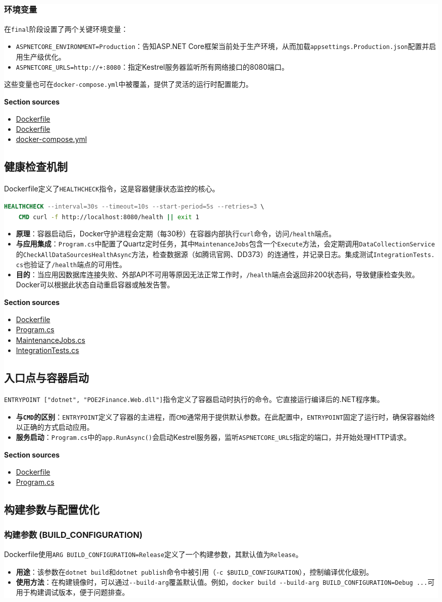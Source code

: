 ### 环境变量
在`final`阶段设置了两个关键环境变量：
- `ASPNETCORE_ENVIRONMENT=Production`：告知ASP.NET Core框架当前处于生产环境，从而加载`appsettings.Production.json`配置并启用生产级优化。
- `ASPNETCORE_URLS=http://+:8080`：指定Kestrel服务器监听所有网络接口的8080端口。

这些变量也可在`docker-compose.yml`中被覆盖，提供了灵活的运行时配置能力。

**Section sources**
- [Dockerfile](file://Dockerfile#L3-L4)
- [Dockerfile](file://Dockerfile#L57-L58)
- [docker-compose.yml](file://docker-compose.yml#L10-L11)

## 健康检查机制

Dockerfile定义了`HEALTHCHECK`指令，这是容器健康状态监控的核心。

```dockerfile
HEALTHCHECK --interval=30s --timeout=10s --start-period=5s --retries=3 \
    CMD curl -f http://localhost:8080/health || exit 1
```

- **原理**：容器启动后，Docker守护进程会定期（每30秒）在容器内部执行`curl`命令，访问`/health`端点。
- **与应用集成**：`Program.cs`中配置了Quartz定时任务，其中`MaintenanceJobs`包含一个`Execute`方法，会定期调用`DataCollectionService`的`CheckAllDataSourcesHealthAsync`方法，检查数据源（如腾讯官网、DD373）的连通性，并记录日志。集成测试`IntegrationTests.cs`也验证了`/health`端点的可用性。
- **目的**：当应用因数据库连接失败、外部API不可用等原因无法正常工作时，`/health`端点会返回非200状态码，导致健康检查失败。Docker可以根据此状态自动重启容器或触发告警。

**Section sources**
- [Dockerfile](file://Dockerfile#L60-L62)
- [Program.cs](file://src/POE2Finance.Web/Program.cs#L110-L138)
- [MaintenanceJobs.cs](file://src/POE2Finance.Services/Jobs/MaintenanceJobs.cs#L300-L387)
- [IntegrationTests.cs](file://tests/POE2Finance.Tests/Integration/IntegrationTests.cs#L210-L262)

## 入口点与容器启动

`ENTRYPOINT ["dotnet", "POE2Finance.Web.dll"]`指令定义了容器启动时执行的命令。它直接运行编译后的.NET程序集。

- **与`CMD`的区别**：`ENTRYPOINT`定义了容器的主进程，而`CMD`通常用于提供默认参数。在此配置中，`ENTRYPOINT`固定了运行时，确保容器始终以正确的方式启动应用。
- **服务启动**：`Program.cs`中的`app.RunAsync()`会启动Kestrel服务器，监听`ASPNETCORE_URLS`指定的端口，并开始处理HTTP请求。

**Section sources**
- [Dockerfile](file://Dockerfile#L64)
- [Program.cs](file://src/POE2Finance.Web/Program.cs#L142-L145)

## 构建参数与配置优化

### 构建参数 (BUILD_CONFIGURATION)
Dockerfile使用`ARG BUILD_CONFIGURATION=Release`定义了一个构建参数，其默认值为`Release`。
- **用途**：该参数在`dotnet build`和`dotnet publish`命令中被引用（`-c $BUILD_CONFIGURATION`），控制编译优化级别。
- **使用方法**：在构建镜像时，可以通过`--build-arg`覆盖默认值。例如，`docker build --build-arg BUILD_CONFIGURATION=Debug ...`可用于构建调试版本，便于问题排查。
